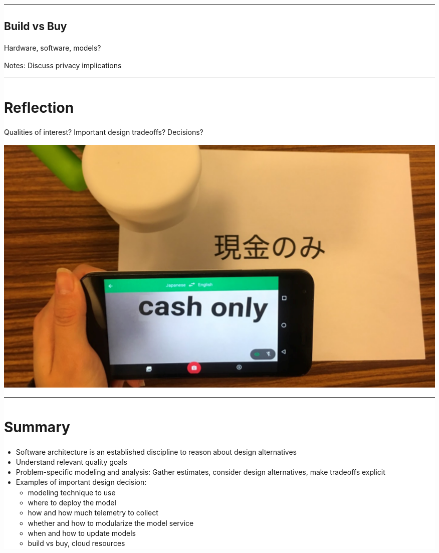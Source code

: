 ----

## Build vs Buy

Hardware, software, models?



Notes: Discuss privacy implications

---

# Reflection

Qualities of interest? Important design tradeoffs? Decisions?

![](googletranslate.png)

---

# Summary

* Software architecture is an established discipline to reason about design alternatives
* Understand relevant quality goals 
* Problem-specific modeling and analysis: Gather estimates, consider design alternatives, make tradeoffs explicit
* Examples of important design decision:
    - modeling technique to use
    - where to deploy the model
    - how and how much telemetry to collect
    - whether and how to modularize the model service
    - when and how to update models
    - build vs buy, cloud resources
